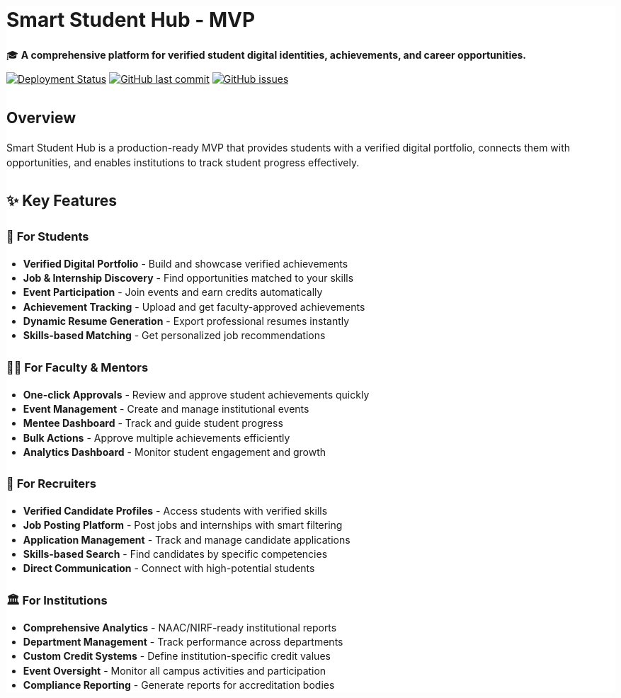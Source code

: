 # Smart Student Hub - MVP

🎓 **A comprehensive platform for verified student digital identities, achievements, and career opportunities.**

[![Deployment Status](https://img.shields.io/github/deployments/jeeveshsewani07-max/mvp-trail-2/production?label=vercel&logo=vercel&logoColor=white)](https://mvp-trail-2.vercel.app)
[![GitHub last commit](https://img.shields.io/github/last-commit/jeeveshsewani07-max/mvp-trail-2)](https://github.com/jeeveshsewani07-max/mvp-trail-2/commits/main)
[![GitHub issues](https://img.shields.io/github/issues/jeeveshsewani07-max/mvp-trail-2)](https://github.com/jeeveshsewani07-max/mvp-trail-2/issues)

## Overview

Smart Student Hub is a production-ready MVP that provides students with a verified digital portfolio, connects them with opportunities, and enables institutions to track student progress effectively.

## ✨ Key Features

### 🎯 **For Students**

- **Verified Digital Portfolio** - Build and showcase verified achievements
- **Job & Internship Discovery** - Find opportunities matched to your skills
- **Event Participation** - Join events and earn credits automatically
- **Achievement Tracking** - Upload and get faculty-approved achievements
- **Dynamic Resume Generation** - Export professional resumes instantly
- **Skills-based Matching** - Get personalized job recommendations

### 👨‍🏫 **For Faculty & Mentors**

- **One-click Approvals** - Review and approve student achievements quickly
- **Event Management** - Create and manage institutional events
- **Mentee Dashboard** - Track and guide student progress
- **Bulk Actions** - Approve multiple achievements efficiently
- **Analytics Dashboard** - Monitor student engagement and growth

### 💼 **For Recruiters**

- **Verified Candidate Profiles** - Access students with verified skills
- **Job Posting Platform** - Post jobs and internships with smart filtering
- **Application Management** - Track and manage candidate applications
- **Skills-based Search** - Find candidates by specific competencies
- **Direct Communication** - Connect with high-potential students

### 🏛️ **For Institutions**

- **Comprehensive Analytics** - NAAC/NIRF-ready institutional reports
- **Department Management** - Track performance across departments
- **Custom Credit Systems** - Define institution-specific credit values
- **Event Oversight** - Monitor all campus activities and participation
- **Compliance Reporting** - Generate reports for accreditation bodies
